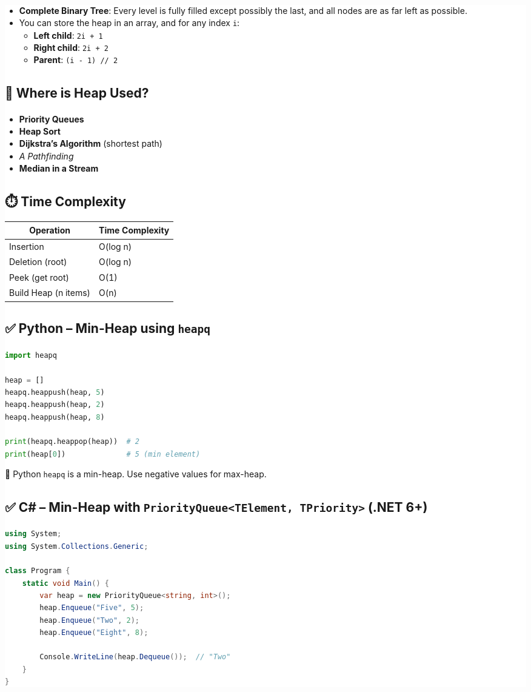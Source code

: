 - **Complete Binary Tree**: Every level is fully filled except possibly the last, and all nodes are as far left as possible.
- You can store the heap in an array, and for any index `i`:
    - **Left child**: `2i + 1`
    - **Right child**: `2i + 2`
    - **Parent**: `(i - 1) // 2`

## 🎯 Where is Heap Used?

- **Priority Queues**
- **Heap Sort**
- **Dijkstra’s Algorithm** (shortest path)
- _A Pathfinding_
- **Median in a Stream**

## ⏱️ Time Complexity

|Operation|Time Complexity|
|---|---|
|Insertion|O(log n)|
|Deletion (root)|O(log n)|
|Peek (get root)|O(1)|
|Build Heap (n items)|O(n)|

## ✅ Python – Min-Heap using `heapq`

```Python
import heapq

heap = []
heapq.heappush(heap, 5)
heapq.heappush(heap, 2)
heapq.heappush(heap, 8)

print(heapq.heappop(heap))  # 2
print(heap[0])              # 5 (min element)
```

📝 Python `heapq` is a min-heap. Use negative values for max-heap.

  

## ✅ C# – Min-Heap with `PriorityQueue<TElement, TPriority>` (.NET 6+)

```C#
using System;
using System.Collections.Generic;

class Program {
    static void Main() {
        var heap = new PriorityQueue<string, int>();
        heap.Enqueue("Five", 5);
        heap.Enqueue("Two", 2);
        heap.Enqueue("Eight", 8);

        Console.WriteLine(heap.Dequeue());  // "Two"
    }
}
```
